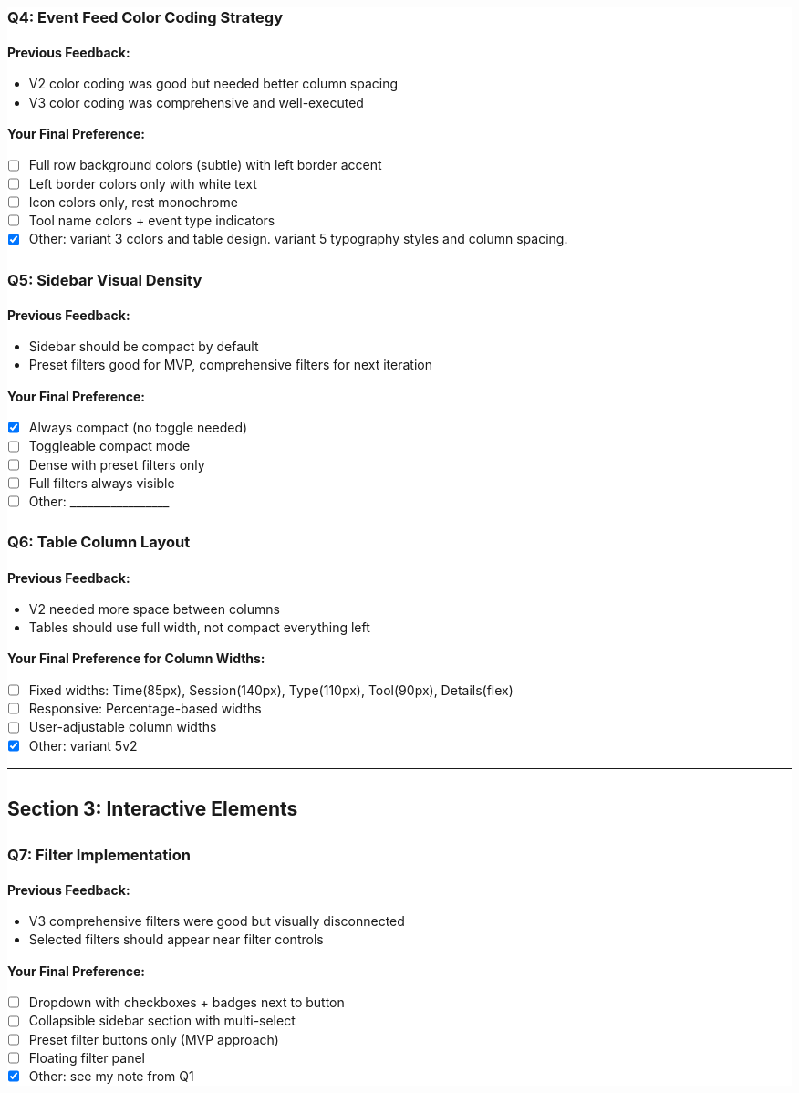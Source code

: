 ### Q4: Event Feed Color Coding Strategy
**Previous Feedback:**
- V2 color coding was good but needed better column spacing
- V3 color coding was comprehensive and well-executed

**Your Final Preference:**
- [ ] Full row background colors (subtle) with left border accent
- [ ] Left border colors only with white text
- [ ] Icon colors only, rest monochrome
- [ ] Tool name colors + event type indicators
- [x] Other: variant 3 colors and table design. variant 5 typography styles and column spacing.

### Q5: Sidebar Visual Density
**Previous Feedback:**
- Sidebar should be compact by default
- Preset filters good for MVP, comprehensive filters for next iteration

**Your Final Preference:**
- [x] Always compact (no toggle needed)
- [ ] Toggleable compact mode
- [ ] Dense with preset filters only
- [ ] Full filters always visible
- [ ] Other: _________________

### Q6: Table Column Layout
**Previous Feedback:**
- V2 needed more space between columns
- Tables should use full width, not compact everything left

**Your Final Preference for Column Widths:**
- [ ] Fixed widths: Time(85px), Session(140px), Type(110px), Tool(90px), Details(flex)
- [ ] Responsive: Percentage-based widths
- [ ] User-adjustable column widths
- [x] Other: variant 5v2

---

## Section 3: Interactive Elements

### Q7: Filter Implementation
**Previous Feedback:**
- V3 comprehensive filters were good but visually disconnected
- Selected filters should appear near filter controls

**Your Final Preference:**
- [ ] Dropdown with checkboxes + badges next to button
- [ ] Collapsible sidebar section with multi-select
- [ ] Preset filter buttons only (MVP approach)
- [ ] Floating filter panel
- [x] Other: see my note from Q1
